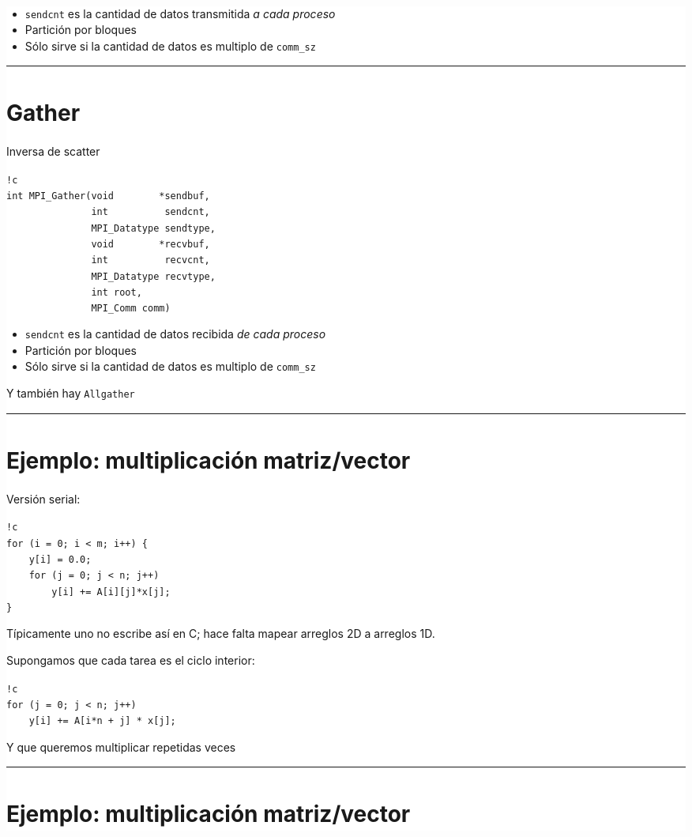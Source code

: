 * `sendcnt` es la cantidad de datos transmitida *a cada proceso*
* Partición por bloques
* Sólo sirve si la cantidad de datos es multiplo de `comm_sz`

----
# Gather

Inversa de scatter

    !c
    int MPI_Gather(void        *sendbuf,
                   int          sendcnt,
                   MPI_Datatype sendtype,
                   void        *recvbuf,
                   int          recvcnt,
                   MPI_Datatype recvtype,
                   int root,
                   MPI_Comm comm)

* `sendcnt` es la cantidad de datos recibida *de cada proceso*
* Partición por bloques
* Sólo sirve si la cantidad de datos es multiplo de `comm_sz`


Y también hay `Allgather`

----
# Ejemplo: multiplicación matriz/vector

Versión serial:

    !c
    for (i = 0; i < m; i++) {
        y[i] = 0.0;
        for (j = 0; j < n; j++)
            y[i] += A[i][j]*x[j];
    }

Típicamente uno no escribe así en C; hace falta mapear arreglos 2D a 
arreglos 1D.

Supongamos que cada tarea es el ciclo interior:

    !c
    for (j = 0; j < n; j++)
        y[i] += A[i*n + j] * x[j];

Y que queremos multiplicar repetidas veces

----
# Ejemplo: multiplicación matriz/vector

